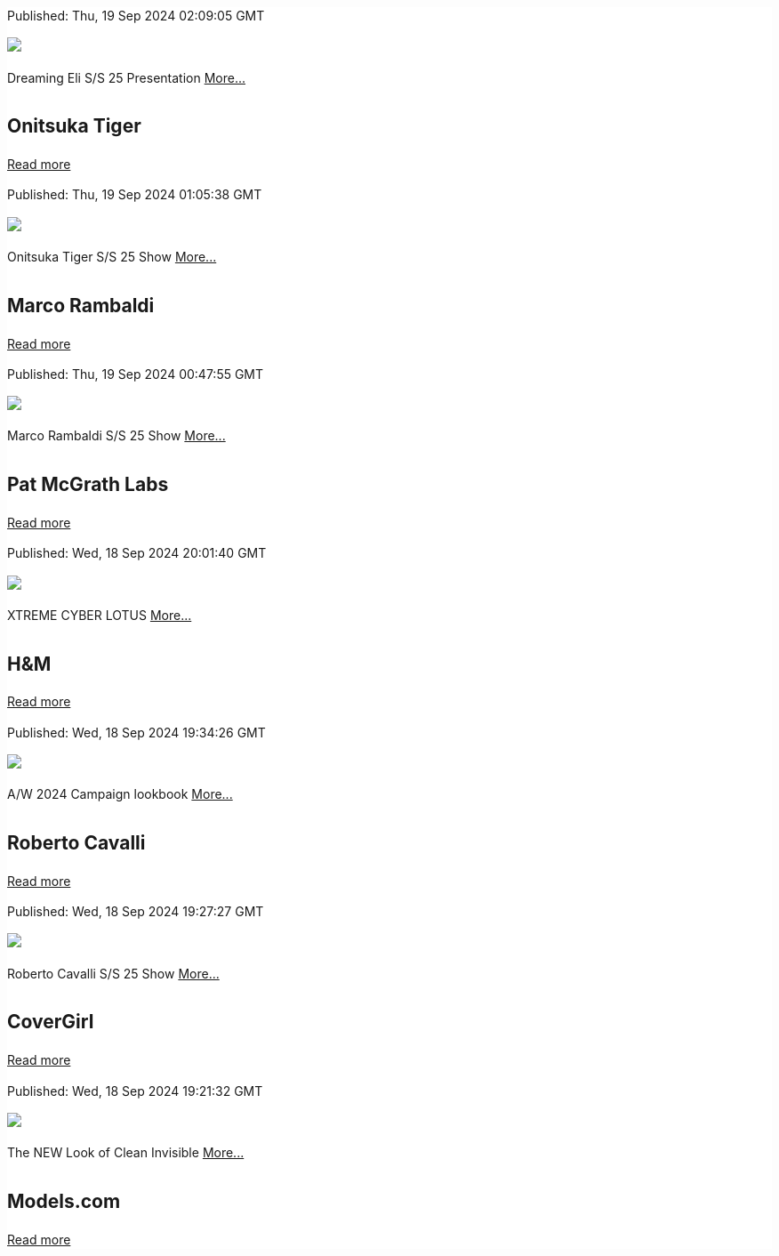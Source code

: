 Published: Thu, 19 Sep 2024 02:09:05 GMT

<p><img src="https://i.mdel.net/i/db/2024/9/2336681/2336681-800w.jpg" /></p>Dreaming Eli S/S 25 Presentation <a href="https://models.com/work/various-shows-dreaming-eli-ss-25-presentation" title="Dreaming Eli S/S 25 Presentation">More...</a>

## Onitsuka Tiger
[Read more](https://models.com/work/onitsuka-tiger-onitsuka-tiger-ss-25-show)

Published: Thu, 19 Sep 2024 01:05:38 GMT

<p><img src="https://i.mdel.net/i/db/2024/9/2335312/2335312-800w.jpg" /></p>Onitsuka Tiger S/S 25 Show <a href="https://models.com/work/onitsuka-tiger-onitsuka-tiger-ss-25-show" title="Onitsuka Tiger S/S 25 Show">More...</a>

## Marco Rambaldi
[Read more](https://models.com/work/marco-rambaldi-marco-rambaldi-ss-25-show)

Published: Thu, 19 Sep 2024 00:47:55 GMT

<p><img src="https://i.mdel.net/i/db/2024/9/2335145/2335145-800w.jpg" /></p>Marco Rambaldi S/S 25 Show <a href="https://models.com/work/marco-rambaldi-marco-rambaldi-ss-25-show" title="Marco Rambaldi S/S 25 Show">More...</a>

## Pat McGrath Labs
[Read more](https://models.com/work/pat-mcgrath-labs-xtreme-cyber-lotus)

Published: Wed, 18 Sep 2024 20:01:40 GMT

<p><img src="https://i.mdel.net/i/db/2024/9/2334961/2334961-800w.jpg" /></p>XTREME CYBER LOTUS <a href="https://models.com/work/pat-mcgrath-labs-xtreme-cyber-lotus" title="XTREME CYBER LOTUS">More...</a>

## H&M
[Read more](https://models.com/work/hm-aw-2024-campaign-lookbook)

Published: Wed, 18 Sep 2024 19:34:26 GMT

<p><img src="https://i.mdel.net/i/db/2024/9/2334927/2334927-800w.jpg" /></p>A/W 2024 Campaign lookbook <a href="https://models.com/work/hm-aw-2024-campaign-lookbook" title="A/W 2024 Campaign lookbook">More...</a>

## Roberto Cavalli
[Read more](https://models.com/work/roberto-cavalli-roberto-cavalli-ss-25-show)

Published: Wed, 18 Sep 2024 19:27:27 GMT

<p><img src="https://i.mdel.net/i/db/2024/9/2337451/2337451-800w.jpg" /></p>Roberto Cavalli S/S 25 Show <a href="https://models.com/work/roberto-cavalli-roberto-cavalli-ss-25-show" title="Roberto Cavalli S/S 25 Show">More...</a>

## CoverGirl
[Read more](https://models.com/work/covergirl-the-new-look-of-clean-invisible)

Published: Wed, 18 Sep 2024 19:21:32 GMT

<p><img src="https://i.mdel.net/i/db/2024/9/2334917/2334917-800w.jpg" /></p>The NEW Look of Clean Invisible <a href="https://models.com/work/covergirl-the-new-look-of-clean-invisible" title="The NEW Look of Clean Invisible">More...</a>

## Models.com
[Read more](https://models.com/work/modelscom-precious-lee-on-reaching-new-supers-status-with-poise)
